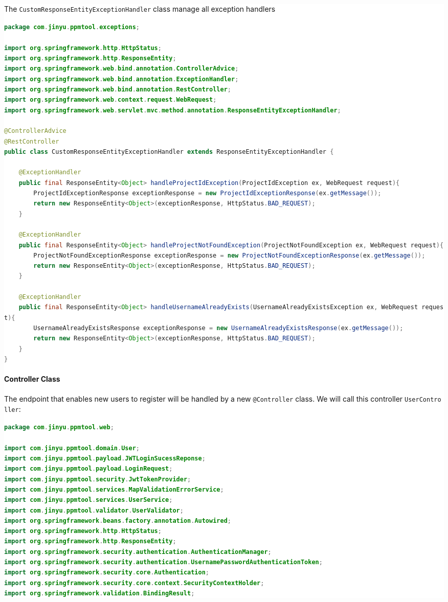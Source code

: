 The `CustomResponseEntityExceptionHandler` class manage all exception handlers
```java
package com.jinyu.ppmtool.exceptions;

import org.springframework.http.HttpStatus;
import org.springframework.http.ResponseEntity;
import org.springframework.web.bind.annotation.ControllerAdvice;
import org.springframework.web.bind.annotation.ExceptionHandler;
import org.springframework.web.bind.annotation.RestController;
import org.springframework.web.context.request.WebRequest;
import org.springframework.web.servlet.mvc.method.annotation.ResponseEntityExceptionHandler;

@ControllerAdvice
@RestController
public class CustomResponseEntityExceptionHandler extends ResponseEntityExceptionHandler {

    @ExceptionHandler
    public final ResponseEntity<Object> handleProjectIdException(ProjectIdException ex, WebRequest request){
        ProjectIdExceptionResponse exceptionResponse = new ProjectIdExceptionResponse(ex.getMessage());
        return new ResponseEntity<Object>(exceptionResponse, HttpStatus.BAD_REQUEST);
    }

    @ExceptionHandler
    public final ResponseEntity<Object> handleProjectNotFoundException(ProjectNotFoundException ex, WebRequest request){
        ProjectNotFoundExceptionResponse exceptionResponse = new ProjectNotFoundExceptionResponse(ex.getMessage());
        return new ResponseEntity<Object>(exceptionResponse, HttpStatus.BAD_REQUEST);
    }

    @ExceptionHandler
    public final ResponseEntity<Object> handleUsernameAlreadyExists(UsernameAlreadyExistsException ex, WebRequest request){
        UsernameAlreadyExistsResponse exceptionResponse = new UsernameAlreadyExistsResponse(ex.getMessage());
        return new ResponseEntity<Object>(exceptionResponse, HttpStatus.BAD_REQUEST);
    }
}
```


#### Controller Class
The endpoint that enables new users to register will be handled by a new `@Controller` class. We will call this controller `UserController`:

```java
package com.jinyu.ppmtool.web;

import com.jinyu.ppmtool.domain.User;
import com.jinyu.ppmtool.payload.JWTLoginSucessReponse;
import com.jinyu.ppmtool.payload.LoginRequest;
import com.jinyu.ppmtool.security.JwtTokenProvider;
import com.jinyu.ppmtool.services.MapValidationErrorService;
import com.jinyu.ppmtool.services.UserService;
import com.jinyu.ppmtool.validator.UserValidator;
import org.springframework.beans.factory.annotation.Autowired;
import org.springframework.http.HttpStatus;
import org.springframework.http.ResponseEntity;
import org.springframework.security.authentication.AuthenticationManager;
import org.springframework.security.authentication.UsernamePasswordAuthenticationToken;
import org.springframework.security.core.Authentication;
import org.springframework.security.core.context.SecurityContextHolder;
import org.springframework.validation.BindingResult;
```